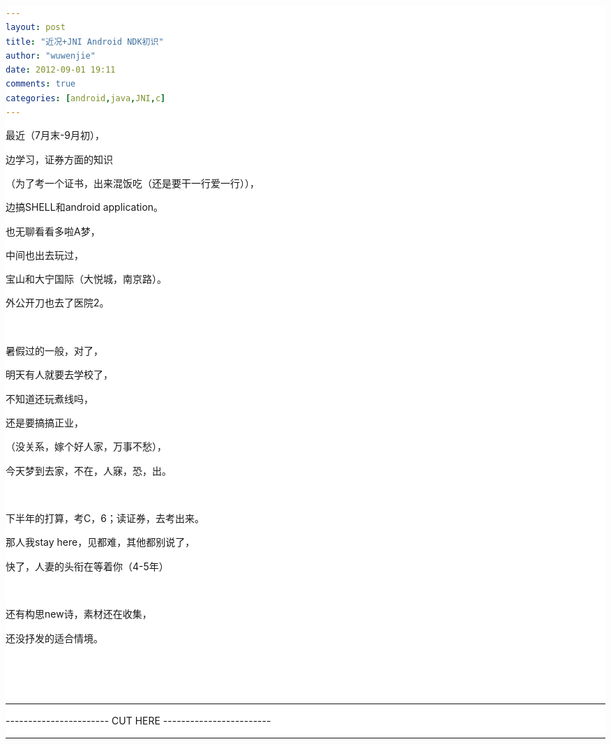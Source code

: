 ```yaml
---
layout: post
title: "近况+JNI Android NDK初识"
author: "wuwenjie"
date: 2012-09-01 19:11
comments: true
categories: [android,java,JNI,c]
---
```

最近（7月末-9月初），

边学习，证券方面的知识

（为了考一个证书，出来混饭吃（还是要干一行爱一行）），

边搞SHELL和android application。

也无聊看看多啦A梦，

中间也出去玩过，

宝山和大宁国际（大悦城，南京路）。

外公开刀也去了医院2。

&nbsp;

暑假过的一般，对了，

明天有人就要去学校了，

不知道还玩煮线吗，

还是要搞搞正业，

（没关系，嫁个好人家，万事不愁），

今天梦到去家，不在，人寐，恐，出。

&nbsp;

下半年的打算，考C，6；读证券，去考出来。

那人我stay here，见都难，其他都别说了，

快了，人妻的头衔在等着你（4-5年）

&nbsp;

还有构思new诗，素材还在收集，

还没抒发的适合情境。

&nbsp;

&nbsp;

--------    --------    --------    --------    --------    --------

----------------------- CUT HERE ------------------------

--------    --------    --------    --------    --------    --------
